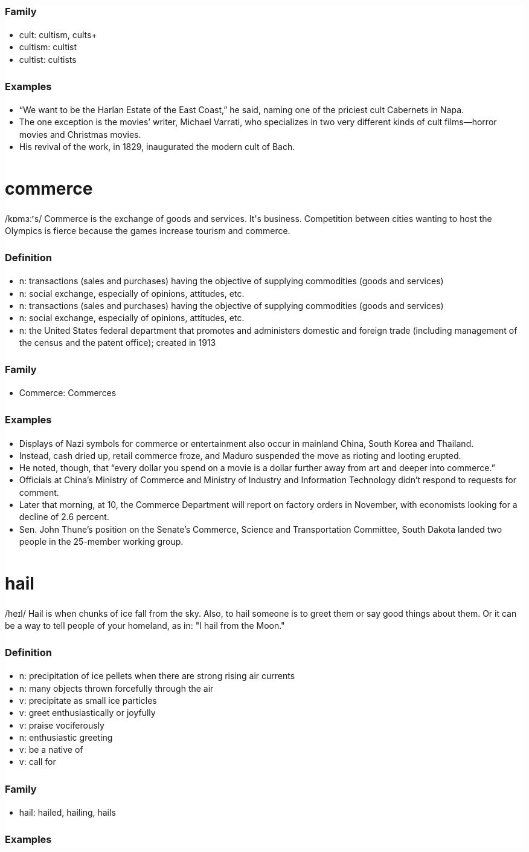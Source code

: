 ### Family
- cult: cultism, cults+
- cultism: cultist
- cultist: cultists
### Examples
- “We want to be the Harlan Estate of the East Coast,” he said, naming one of the priciest cult Cabernets in Napa.
- The one exception is the movies’ writer, Michael Varrati, who specializes in two very different kinds of cult films—horror movies and Christmas movies.
- His revival of the work, in 1829, inaugurated the modern cult of Bach.

# commerce
/kɒmɜːʳs/ 
Commerce is the exchange of goods and services. It's business. Competition between cities wanting to host the Olympics is fierce because the games increase tourism and commerce.
### Definition
- n: transactions (sales and purchases) having the objective of supplying commodities (goods and services)
- n: social exchange, especially of opinions, attitudes, etc.
- n: transactions (sales and purchases) having the objective of supplying commodities (goods and services)
- n: social exchange, especially of opinions, attitudes, etc.
- n: the United States federal department that promotes and administers domestic and foreign trade (including management of the census and the patent office); created in 1913
### Family
- Commerce: Commerces
### Examples
- Displays of Nazi symbols for commerce or entertainment also occur in mainland China, South Korea and Thailand.
- Instead, cash dried up, retail commerce froze, and Maduro suspended the move as rioting and looting erupted.
- He noted, though, that “every dollar you spend on a movie is a dollar further away from art and deeper into commerce.”
- Officials at China’s Ministry of Commerce and Ministry of Industry and Information Technology didn’t respond to requests for comment.
- Later that morning, at 10, the Commerce Department will report on factory orders in November, with economists looking for a decline of 2.6 percent.
- Sen. John Thune’s position on the Senate’s Commerce, Science and Transportation Committee, South Dakota landed two people in the 25-member working group.

# hail
/heɪl/ 
Hail is when chunks of ice fall from the sky. Also, to hail someone is to greet them or say good things about them. Or it can be a way to tell people of your homeland, as in: "I hail from the Moon."
### Definition
- n: precipitation of ice pellets when there are strong rising air currents
- n: many objects thrown forcefully through the air
- v: precipitate as small ice particles
- v: greet enthusiastically or joyfully
- v: praise vociferously
- n: enthusiastic greeting
- v: be a native of
- v: call for
### Family
- hail: hailed, hailing, hails
### Examples